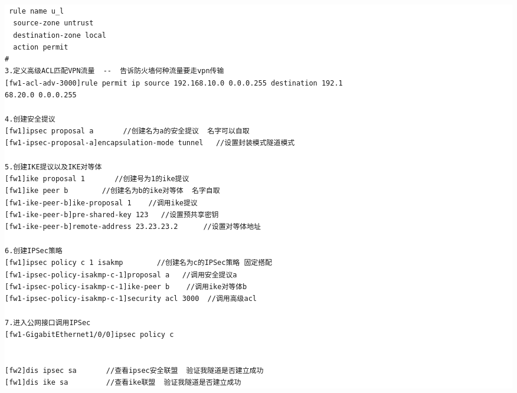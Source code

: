 ```
 rule name u_l
  source-zone untrust
  destination-zone local
  action permit
#
3.定义高级ACL匹配VPN流量  --  告诉防火墙何种流量要走vpn传输
[fw1-acl-adv-3000]rule permit ip source 192.168.10.0 0.0.0.255 destination 192.1
68.20.0 0.0.0.255

4.创建安全提议
[fw1]ipsec proposal a       //创建名为a的安全提议  名字可以自取
[fw1-ipsec-proposal-a]encapsulation-mode tunnel   //设置封装模式隧道模式

5.创建IKE提议以及IKE对等体
[fw1]ike proposal 1       //创建号为1的ike提议
[fw1]ike peer b        //创建名为b的ike对等体  名字自取
[fw1-ike-peer-b]ike-proposal 1    //调用ike提议
[fw1-ike-peer-b]pre-shared-key 123   //设置预共享密钥
[fw1-ike-peer-b]remote-address 23.23.23.2      //设置对等体地址

6.创建IPSec策略
[fw1]ipsec policy c 1 isakmp        //创建名为c的IPSec策略 固定搭配
[fw1-ipsec-policy-isakmp-c-1]proposal a   //调用安全提议a
[fw1-ipsec-policy-isakmp-c-1]ike-peer b    //调用ike对等体b
[fw1-ipsec-policy-isakmp-c-1]security acl 3000  //调用高级acl

7.进入公网接口调用IPSec
[fw1-GigabitEthernet1/0/0]ipsec policy c


[fw2]dis ipsec sa       //查看ipsec安全联盟  验证我隧道是否建立成功
[fw1]dis ike sa         //查看ike联盟  验证我隧道是否建立成功
```
